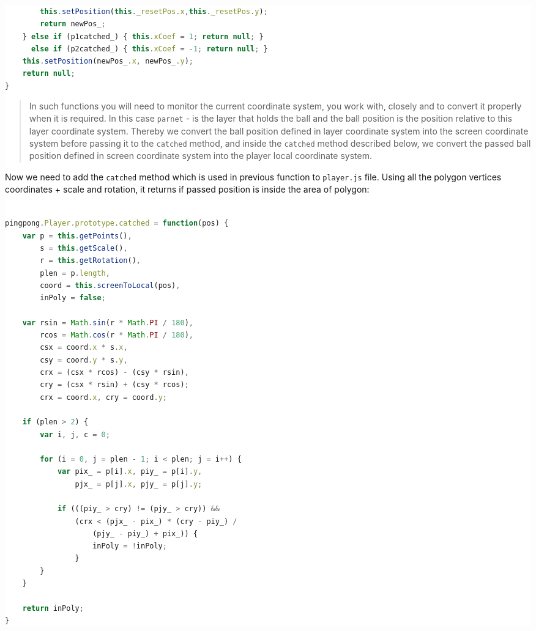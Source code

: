 ``` javascript
        this.setPosition(this._resetPos.x,this._resetPos.y);
        return newPos_;
    } else if (p1catched_) { this.xCoef = 1; return null; }
      else if (p2catched_) { this.xCoef = -1; return null; }
    this.setPosition(newPos_.x, newPos_.y);
    return null;
}

```

> In such functions you will need to monitor the current coordinate system, you work with, closely and to convert it properly when it is required. In this case `parnet` - is the layer that holds the ball and the ball position is the position relative to this layer coordinate system. Thereby we convert the ball position defined in layer coordinate system into the screen coordinate system before passing it to the `catched` method, and inside the `catched` method described below, we convert the passed ball position defined in screen coordinate system into the player local coordinate system.

Now we need to add the `catched` method which is used in previous function to `player.js` file. Using all the polygon vertices coordinates + scale and rotation, it returns if passed position is inside the area of polygon:

``` javascript

pingpong.Player.prototype.catched = function(pos) {
    var p = this.getPoints(),
        s = this.getScale(),
        r = this.getRotation(),
        plen = p.length,
        coord = this.screenToLocal(pos),
        inPoly = false;

    var rsin = Math.sin(r * Math.PI / 180),
        rcos = Math.cos(r * Math.PI / 180),
        csx = coord.x * s.x,
        csy = coord.y * s.y,
        crx = (csx * rcos) - (csy * rsin),
        cry = (csx * rsin) + (csy * rcos);
        crx = coord.x, cry = coord.y;

    if (plen > 2) {
        var i, j, c = 0;

        for (i = 0, j = plen - 1; i < plen; j = i++) {
            var pix_ = p[i].x, piy_ = p[i].y,
                pjx_ = p[j].x, pjy_ = p[j].y;

            if (((piy_ > cry) != (pjy_ > cry)) &&
                (crx < (pjx_ - pix_) * (cry - piy_) /
                    (pjy_ - piy_) + pix_)) {
                    inPoly = !inPoly;
                }
        }
    }

    return inPoly;
}

```
